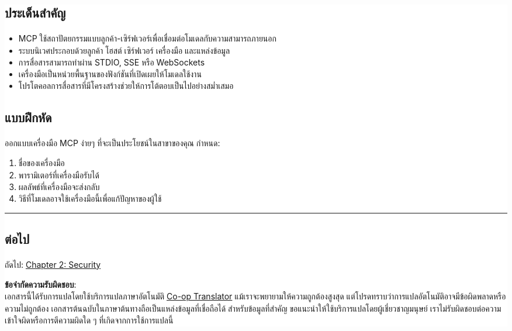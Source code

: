 ## ประเด็นสำคัญ

- MCP ใช้สถาปัตยกรรมแบบลูกค้า-เซิร์ฟเวอร์เพื่อเชื่อมต่อโมเดลกับความสามารถภายนอก
- ระบบนิเวศประกอบด้วยลูกค้า โฮสต์ เซิร์ฟเวอร์ เครื่องมือ และแหล่งข้อมูล
- การสื่อสารสามารถทำผ่าน STDIO, SSE หรือ WebSockets
- เครื่องมือเป็นหน่วยพื้นฐานของฟังก์ชันที่เปิดเผยให้โมเดลใช้งาน
- โปรโตคอลการสื่อสารที่มีโครงสร้างช่วยให้การโต้ตอบเป็นไปอย่างสม่ำเสมอ

## แบบฝึกหัด

ออกแบบเครื่องมือ MCP ง่ายๆ ที่จะเป็นประโยชน์ในสาขาของคุณ กำหนด:
1. ชื่อของเครื่องมือ
2. พารามิเตอร์ที่เครื่องมือรับได้
3. ผลลัพธ์ที่เครื่องมือจะส่งกลับ
4. วิธีที่โมเดลอาจใช้เครื่องมือนี้เพื่อแก้ปัญหาของผู้ใช้


---

## ต่อไป

ถัดไป: [Chapter 2: Security](../02-Security/README.md)

**ข้อจำกัดความรับผิดชอบ**:  
เอกสารนี้ได้รับการแปลโดยใช้บริการแปลภาษาอัตโนมัติ [Co-op Translator](https://github.com/Azure/co-op-translator) แม้เราจะพยายามให้ความถูกต้องสูงสุด แต่โปรดทราบว่าการแปลอัตโนมัติอาจมีข้อผิดพลาดหรือความไม่ถูกต้อง เอกสารต้นฉบับในภาษาต้นทางถือเป็นแหล่งข้อมูลที่เชื่อถือได้ สำหรับข้อมูลที่สำคัญ ขอแนะนำให้ใช้บริการแปลโดยผู้เชี่ยวชาญมนุษย์ เราไม่รับผิดชอบต่อความเข้าใจผิดหรือการตีความผิดใด ๆ ที่เกิดจากการใช้การแปลนี้